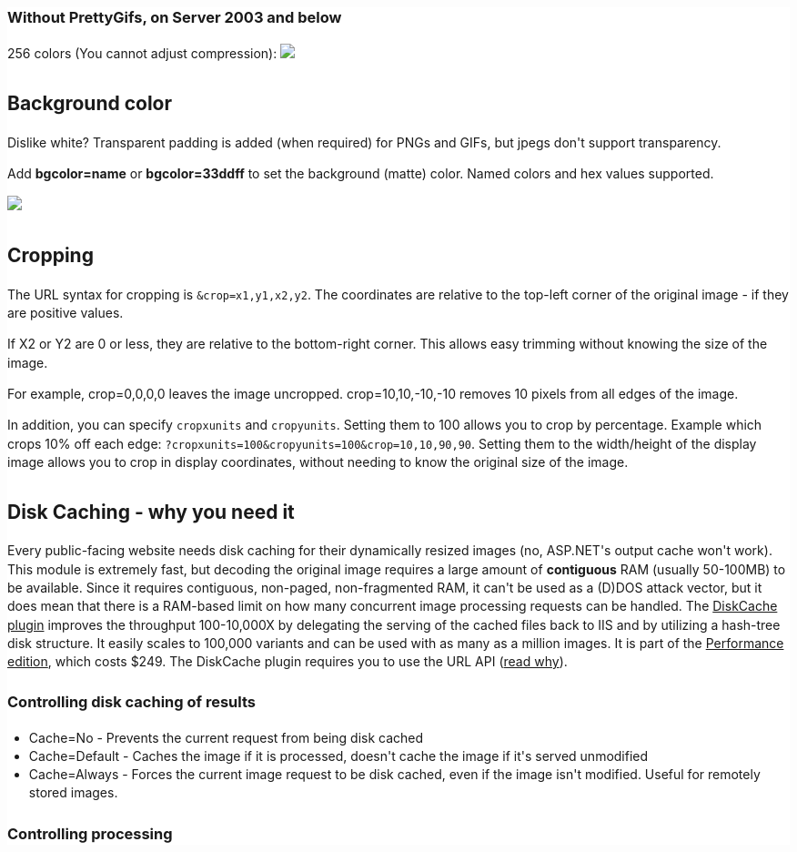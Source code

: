 ### Without PrettyGifs, on Server 2003 and below

256 colors (You cannot adjust compression): ![](https://z.zr.io/ri/tulip-leaf-ws2003.gif)

## Background color

Dislike white? Transparent padding is added (when required) for PNGs and GIFs, but jpegs don't support transparency.

Add **bgcolor=name** or **bgcolor=33ddff** to set the background (matte) color. Named colors and hex values supported.

<img src="https://z.zr.io/ri/quality-original.jpg;w=100;h=100;bgcolor=33ddff" />

## Cropping 

The URL syntax for cropping is `&crop=x1,y1,x2,y2`. The coordinates are relative to the top-left corner of the original image - if they are positive values.

If X2 or Y2 are 0 or less, they are relative to the bottom-right corner. This allows easy trimming without knowing the size of the image.

For example, crop=0,0,0,0 leaves the image uncropped. crop=10,10,-10,-10 removes 10 pixels from all edges of the image.

In addition, you can specify `cropxunits` and `cropyunits`. Setting them to 100 allows you to crop by percentage. Example which crops 10% off each edge: `?cropxunits=100&cropyunits=100&crop=10,10,90,90`. Setting them to the width/height of the display image allows you to crop in display coordinates, without needing to know the original size of the image.


## Disk Caching - why you need it

Every public-facing website needs disk caching for their dynamically resized images (no, ASP.NET's output cache won't work). This module is extremely fast, but decoding the original image requires a large amount of **contiguous** RAM (usually 50-100MB) to be available. Since it requires contiguous, non-paged, non-fragmented RAM, it can't be used as a (D)DOS attack vector, but it does mean that there is a RAM-based limit on how many concurrent image processing requests can be handled. The [DiskCache plugin](/plugins/diskcache) improves the throughput 100-10,000X by delegating the serving of the cached files back to IIS and by utilizing a hash-tree disk structure. It easily scales to 100,000 variants and can be used with as many as a million images.   It is part of the [Performance edition](/plugins/editions/performance), which costs $249. The DiskCache plugin requires you to use the URL API ([read why](/docs/best-practices)).

### Controlling disk caching of results

* Cache=No - Prevents the current request from being disk cached
* Cache=Default - Caches the image if it is processed, doesn't cache the image if it's served unmodified
* Cache=Always - Forces the current image request to be disk cached, even if the image isn't modified. Useful for remotely stored images.

### Controlling processing

